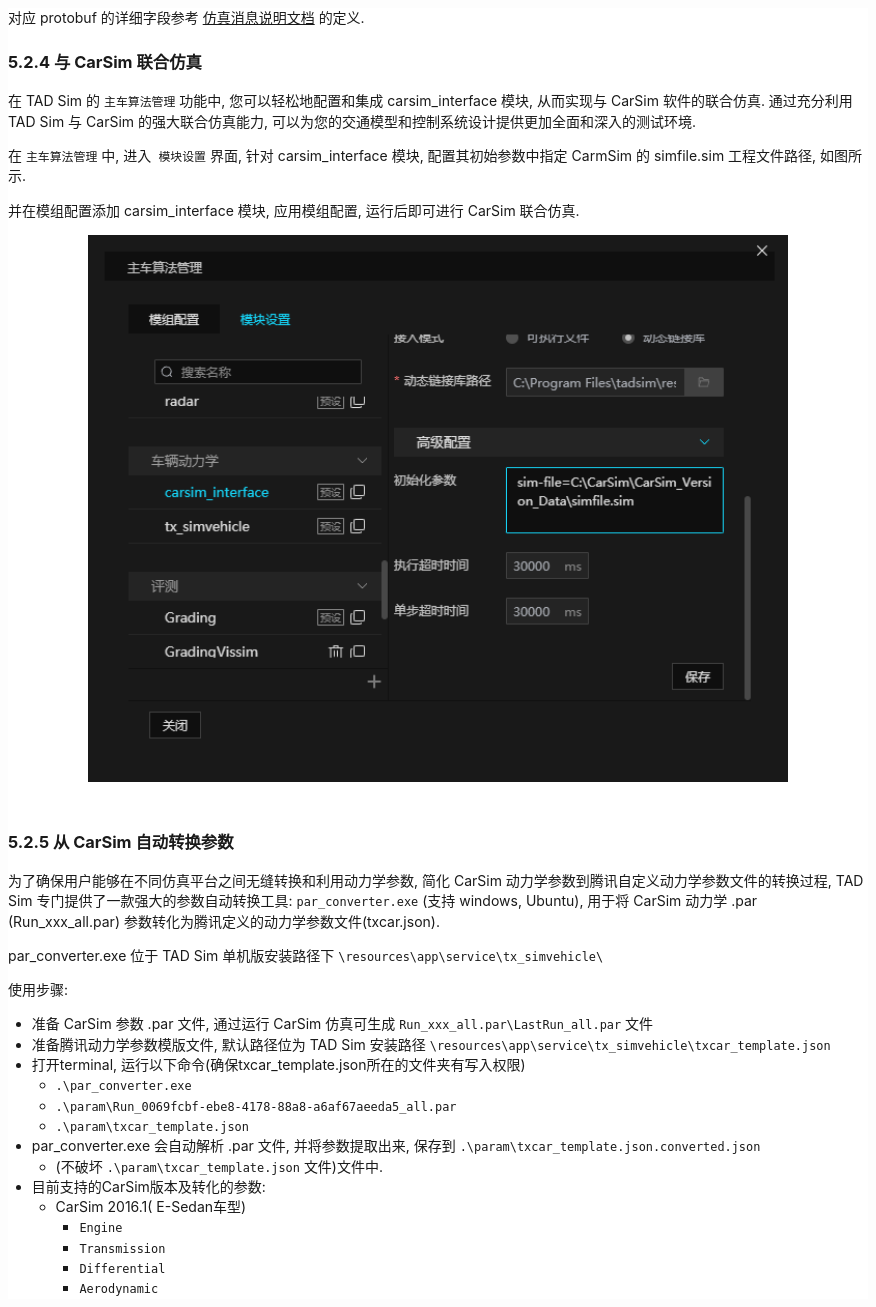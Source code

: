 对应 protobuf 的详细字段参考 [仿真消息说明文档](./403.仿真消息说明.md#3-仿真消息说明) 的定义.



### 5.2.4 与 CarSim 联合仿真

在 TAD Sim 的 ``主车算法管理`` 功能中, 您可以轻松地配置和集成 carsim_interface 模块, 从而实现与 CarSim 软件的联合仿真. 通过充分利用 TAD Sim 与 CarSim 的强大联合仿真能力, 可以为您的交通模型和控制系统设计提供更加全面和深入的测试环境.

在 ``主车算法管理`` 中, 进入`` 模块设置`` 界面, 针对 carsim_interface 模块, 配置其初始参数中指定 CarmSim 的 simfile.sim 工程文件路径, 如图所示.

并在模组配置添加 carsim_interface 模块, 应用模组配置, 运行后即可进行 CarSim 联合仿真.

<div align="center"><img src="./_static/images/image224.png" alt="" width="700px"></div><br>


### 5.2.5 从 CarSim 自动转换参数

为了确保用户能够在不同仿真平台之间无缝转换和利用动力学参数, 简化 CarSim 动力学参数到腾讯自定义动力学参数文件的转换过程, TAD Sim 专门提供了一款强大的参数自动转换工具: ``par_converter.exe`` (支持 windows, Ubuntu), 用于将 CarSim 动力学 .par (Run_xxx_all.par) 参数转化为腾讯定义的动力学参数文件(txcar.json).


par_converter.exe 位于 TAD Sim 单机版安装路径下 ``\resources\app\service\tx_simvehicle\``

使用步骤:
- 准备 CarSim 参数 .par 文件, 通过运行 CarSim 仿真可生成 ``Run_xxx_all.par\LastRun_all.par`` 文件
- 准备腾讯动力学参数模版文件, 默认路径位为 TAD Sim 安装路径 ``\resources\app\service\tx_simvehicle\txcar_template.json``
- 打开terminal, 运行以下命令(确保txcar_template.json所在的文件夹有写入权限)
  - ``.\par_converter.exe``
  - ``.\param\Run_0069fcbf-ebe8-4178-88a8-a6af67aeeda5_all.par``
  - ``.\param\txcar_template.json``
- par_converter.exe 会自动解析 .par 文件, 并将参数提取出来, 保存到 ``.\param\txcar_template.json.converted.json``
  - (不破坏 ``.\param\txcar_template.json`` 文件)文件中.
- 目前支持的CarSim版本及转化的参数:
    - CarSim 2016.1( E-Sedan车型)
        - ``Engine``
        - ``Transmission``
        - ``Differential``
        - ``Aerodynamic``
